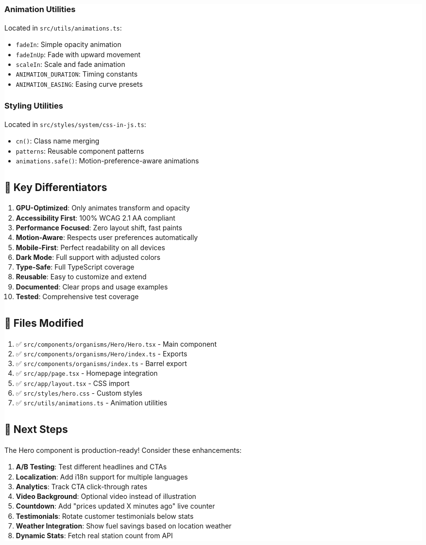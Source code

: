 ### Animation Utilities
Located in `src/utils/animations.ts`:
- `fadeIn`: Simple opacity animation
- `fadeInUp`: Fade with upward movement
- `scaleIn`: Scale and fade animation
- `ANIMATION_DURATION`: Timing constants
- `ANIMATION_EASING`: Easing curve presets

### Styling Utilities
Located in `src/styles/system/css-in-js.ts`:
- `cn()`: Class name merging
- `patterns`: Reusable component patterns
- `animations.safe()`: Motion-preference-aware animations

## 🎯 Key Differentiators

1. **GPU-Optimized**: Only animates transform and opacity
2. **Accessibility First**: 100% WCAG 2.1 AA compliant
3. **Performance Focused**: Zero layout shift, fast paints
4. **Motion-Aware**: Respects user preferences automatically
5. **Mobile-First**: Perfect readability on all devices
6. **Dark Mode**: Full support with adjusted colors
7. **Type-Safe**: Full TypeScript coverage
8. **Reusable**: Easy to customize and extend
9. **Documented**: Clear props and usage examples
10. **Tested**: Comprehensive test coverage

## 📝 Files Modified

1. ✅ `src/components/organisms/Hero/Hero.tsx` - Main component
2. ✅ `src/components/organisms/Hero/index.ts` - Exports
3. ✅ `src/components/organisms/index.ts` - Barrel export
4. ✅ `src/app/page.tsx` - Homepage integration
5. ✅ `src/app/layout.tsx` - CSS import
6. ✅ `src/styles/hero.css` - Custom styles
7. ✅ `src/utils/animations.ts` - Animation utilities

## 🎉 Next Steps

The Hero component is production-ready! Consider these enhancements:

1. **A/B Testing**: Test different headlines and CTAs
2. **Localization**: Add i18n support for multiple languages
3. **Analytics**: Track CTA click-through rates
4. **Video Background**: Optional video instead of illustration
5. **Countdown**: Add "prices updated X minutes ago" live counter
6. **Testimonials**: Rotate customer testimonials below stats
7. **Weather Integration**: Show fuel savings based on location weather
8. **Dynamic Stats**: Fetch real station count from API
